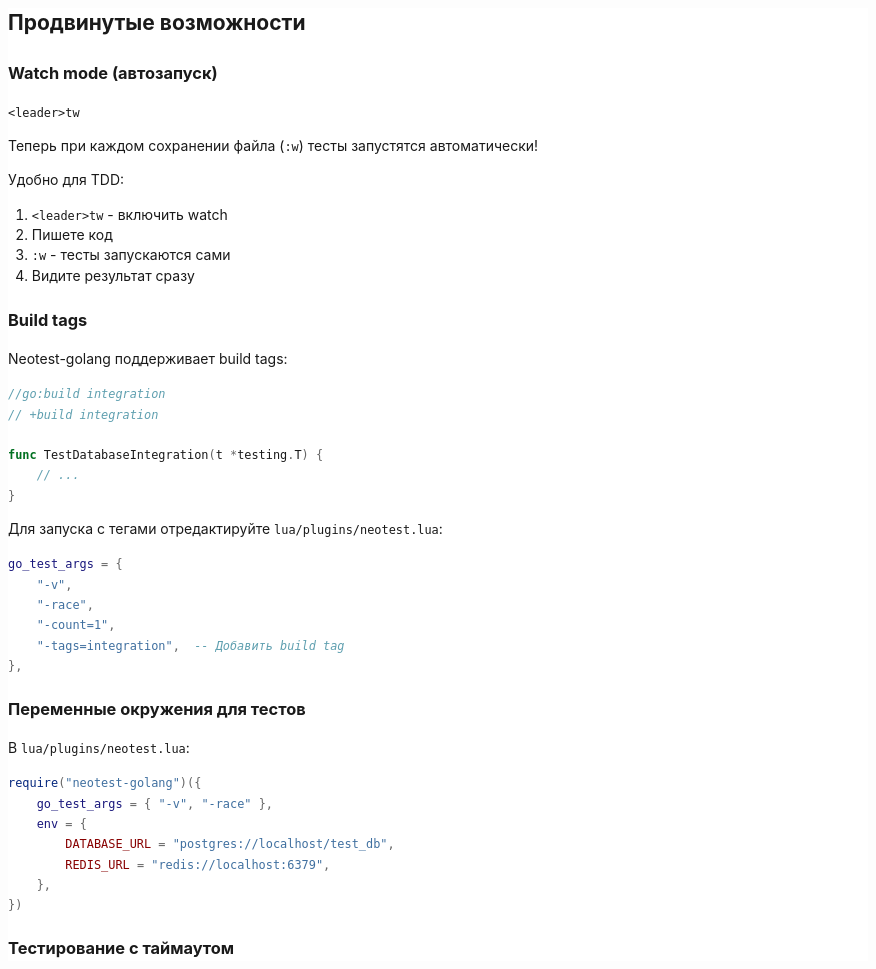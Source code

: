 ## Продвинутые возможности

### Watch mode (автозапуск)

```vim
<leader>tw
```

Теперь при каждом сохранении файла (`:w`) тесты запустятся автоматически!

Удобно для TDD:
1. `<leader>tw` - включить watch
2. Пишете код
3. `:w` - тесты запускаются сами
4. Видите результат сразу

### Build tags

Neotest-golang поддерживает build tags:

```go
//go:build integration
// +build integration

func TestDatabaseIntegration(t *testing.T) {
    // ...
}
```

Для запуска с тегами отредактируйте `lua/plugins/neotest.lua`:

```lua
go_test_args = {
    "-v",
    "-race",
    "-count=1",
    "-tags=integration",  -- Добавить build tag
},
```

### Переменные окружения для тестов

В `lua/plugins/neotest.lua`:

```lua
require("neotest-golang")({
    go_test_args = { "-v", "-race" },
    env = {
        DATABASE_URL = "postgres://localhost/test_db",
        REDIS_URL = "redis://localhost:6379",
    },
})
```

### Тестирование с таймаутом
